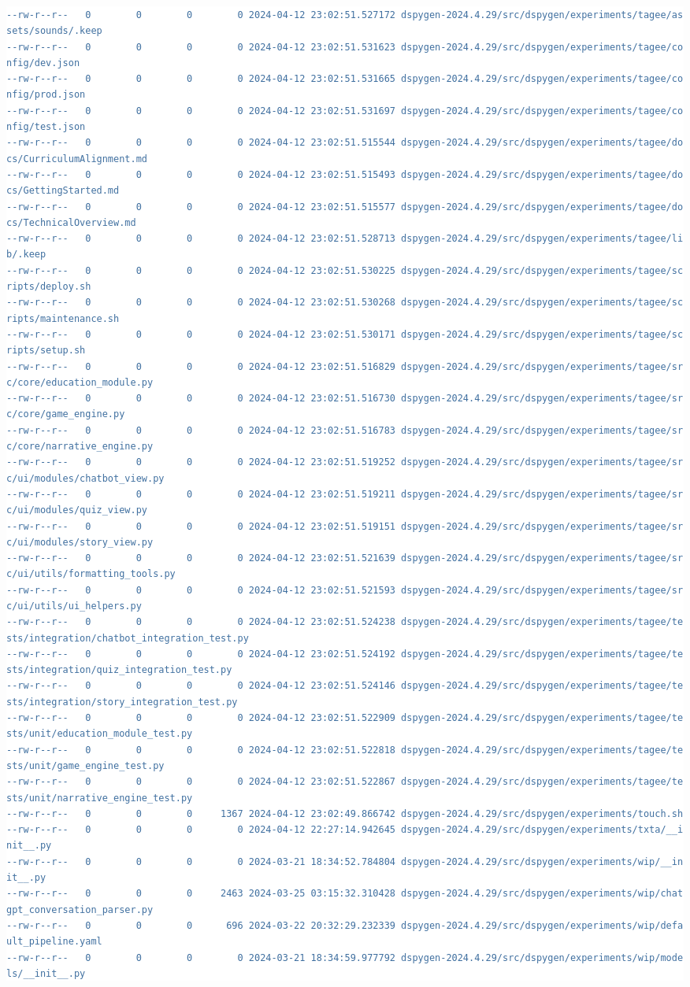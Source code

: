 ```diff
--rw-r--r--   0        0        0        0 2024-04-12 23:02:51.527172 dspygen-2024.4.29/src/dspygen/experiments/tagee/assets/sounds/.keep
--rw-r--r--   0        0        0        0 2024-04-12 23:02:51.531623 dspygen-2024.4.29/src/dspygen/experiments/tagee/config/dev.json
--rw-r--r--   0        0        0        0 2024-04-12 23:02:51.531665 dspygen-2024.4.29/src/dspygen/experiments/tagee/config/prod.json
--rw-r--r--   0        0        0        0 2024-04-12 23:02:51.531697 dspygen-2024.4.29/src/dspygen/experiments/tagee/config/test.json
--rw-r--r--   0        0        0        0 2024-04-12 23:02:51.515544 dspygen-2024.4.29/src/dspygen/experiments/tagee/docs/CurriculumAlignment.md
--rw-r--r--   0        0        0        0 2024-04-12 23:02:51.515493 dspygen-2024.4.29/src/dspygen/experiments/tagee/docs/GettingStarted.md
--rw-r--r--   0        0        0        0 2024-04-12 23:02:51.515577 dspygen-2024.4.29/src/dspygen/experiments/tagee/docs/TechnicalOverview.md
--rw-r--r--   0        0        0        0 2024-04-12 23:02:51.528713 dspygen-2024.4.29/src/dspygen/experiments/tagee/lib/.keep
--rw-r--r--   0        0        0        0 2024-04-12 23:02:51.530225 dspygen-2024.4.29/src/dspygen/experiments/tagee/scripts/deploy.sh
--rw-r--r--   0        0        0        0 2024-04-12 23:02:51.530268 dspygen-2024.4.29/src/dspygen/experiments/tagee/scripts/maintenance.sh
--rw-r--r--   0        0        0        0 2024-04-12 23:02:51.530171 dspygen-2024.4.29/src/dspygen/experiments/tagee/scripts/setup.sh
--rw-r--r--   0        0        0        0 2024-04-12 23:02:51.516829 dspygen-2024.4.29/src/dspygen/experiments/tagee/src/core/education_module.py
--rw-r--r--   0        0        0        0 2024-04-12 23:02:51.516730 dspygen-2024.4.29/src/dspygen/experiments/tagee/src/core/game_engine.py
--rw-r--r--   0        0        0        0 2024-04-12 23:02:51.516783 dspygen-2024.4.29/src/dspygen/experiments/tagee/src/core/narrative_engine.py
--rw-r--r--   0        0        0        0 2024-04-12 23:02:51.519252 dspygen-2024.4.29/src/dspygen/experiments/tagee/src/ui/modules/chatbot_view.py
--rw-r--r--   0        0        0        0 2024-04-12 23:02:51.519211 dspygen-2024.4.29/src/dspygen/experiments/tagee/src/ui/modules/quiz_view.py
--rw-r--r--   0        0        0        0 2024-04-12 23:02:51.519151 dspygen-2024.4.29/src/dspygen/experiments/tagee/src/ui/modules/story_view.py
--rw-r--r--   0        0        0        0 2024-04-12 23:02:51.521639 dspygen-2024.4.29/src/dspygen/experiments/tagee/src/ui/utils/formatting_tools.py
--rw-r--r--   0        0        0        0 2024-04-12 23:02:51.521593 dspygen-2024.4.29/src/dspygen/experiments/tagee/src/ui/utils/ui_helpers.py
--rw-r--r--   0        0        0        0 2024-04-12 23:02:51.524238 dspygen-2024.4.29/src/dspygen/experiments/tagee/tests/integration/chatbot_integration_test.py
--rw-r--r--   0        0        0        0 2024-04-12 23:02:51.524192 dspygen-2024.4.29/src/dspygen/experiments/tagee/tests/integration/quiz_integration_test.py
--rw-r--r--   0        0        0        0 2024-04-12 23:02:51.524146 dspygen-2024.4.29/src/dspygen/experiments/tagee/tests/integration/story_integration_test.py
--rw-r--r--   0        0        0        0 2024-04-12 23:02:51.522909 dspygen-2024.4.29/src/dspygen/experiments/tagee/tests/unit/education_module_test.py
--rw-r--r--   0        0        0        0 2024-04-12 23:02:51.522818 dspygen-2024.4.29/src/dspygen/experiments/tagee/tests/unit/game_engine_test.py
--rw-r--r--   0        0        0        0 2024-04-12 23:02:51.522867 dspygen-2024.4.29/src/dspygen/experiments/tagee/tests/unit/narrative_engine_test.py
--rw-r--r--   0        0        0     1367 2024-04-12 23:02:49.866742 dspygen-2024.4.29/src/dspygen/experiments/touch.sh
--rw-r--r--   0        0        0        0 2024-04-12 22:27:14.942645 dspygen-2024.4.29/src/dspygen/experiments/txta/__init__.py
--rw-r--r--   0        0        0        0 2024-03-21 18:34:52.784804 dspygen-2024.4.29/src/dspygen/experiments/wip/__init__.py
--rw-r--r--   0        0        0     2463 2024-03-25 03:15:32.310428 dspygen-2024.4.29/src/dspygen/experiments/wip/chatgpt_conversation_parser.py
--rw-r--r--   0        0        0      696 2024-03-22 20:32:29.232339 dspygen-2024.4.29/src/dspygen/experiments/wip/default_pipeline.yaml
--rw-r--r--   0        0        0        0 2024-03-21 18:34:59.977792 dspygen-2024.4.29/src/dspygen/experiments/wip/models/__init__.py
```